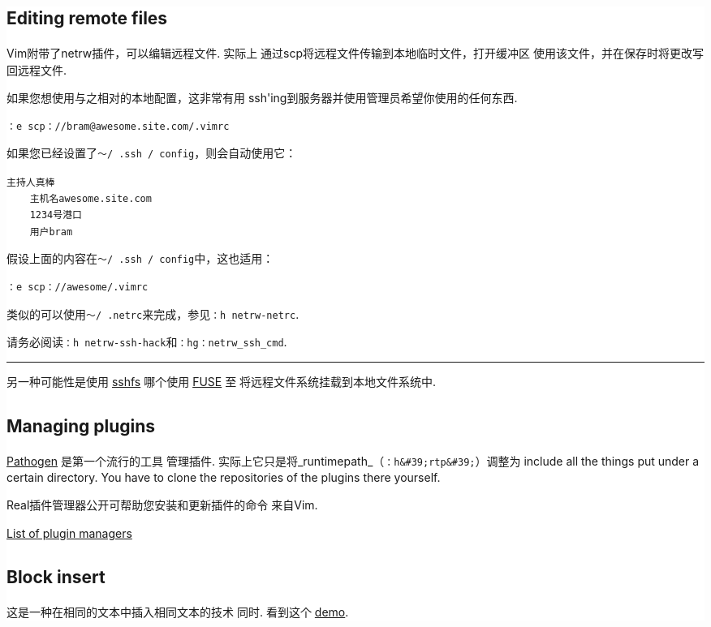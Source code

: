 ## Editing remote files

 Vim附带了netrw插件，可以编辑远程文件.  实际上
通过scp将远程文件传输到本地临时文件，打开缓冲区
使用该文件，并在保存时将更改写回远程文件.

如果您想使用与之相对的本地配置，这非常有用
ssh&#39;ing到服务器并使用管理员希望你使用的任何东西.

```
：e scp：//bram@awesome.site.com/.vimrc
```

如果您已经设置了`〜/ .ssh / config`，则会自动使用它：

```
主持人真棒
    主机名awesome.site.com
    1234号港口
    用户bram
```

假设上面的内容在`〜/ .ssh / config`中，这也适用：

```
：e scp：//awesome/.vimrc
```

类似的可以使用`〜/ .netrc`来完成，参见`：h netrw-netrc`.

请务必阅读`：h netrw-ssh-hack`和`：hg：netrw_ssh_cmd`.

---

另一种可能性是使用 [sshfs](https://wiki.archlinux.org/index.php/Sshfs)
哪个使用 [FUSE](https://en.wikipedia.org/wiki/Filesystem_in_Userspace) 至
将远程文件系统挂载到本地文件系统中.

## Managing plugins

[Pathogen](https://github.com/tpope/vim-pathogen) 是第一个流行的工具
 管理插件.  实际上它只是将_runtimepath_（`：h&#39;rtp&#39;`）调整为
include all the things put under a certain directory. You have to clone the
repositories of the plugins there yourself.

Real插件管理器公开可帮助您安装和更新插件的命令
来自Vim.

[List of plugin managers](https://github.com/mhinz/vim-galore/blob/master/PLUGINS.md#plugin-managers)

## Block insert

这是一种在相同的文本中插入相同文本的技术
 同时.  看到这个
[demo](https://raw.githubusercontent.com/mhinz/vim-galore/master/static/images/content-block_insert.gif).
